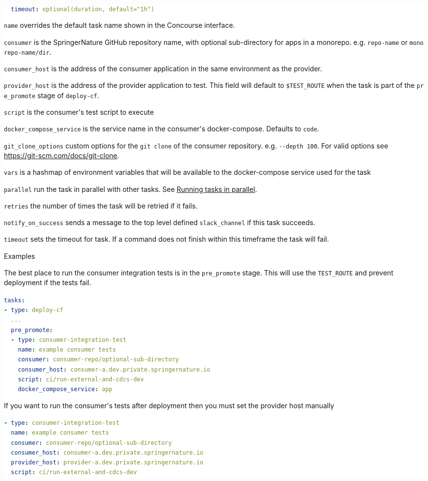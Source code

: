 ```yaml
  timeout: optional(duration, default="1h")
```

`name` overrides the default task name shown in the Concourse interface.

`consumer` is the SpringerNature GitHub repository name, with optional sub-directory for apps in a monorepo. e.g. `repo-name` or `monorepo-name/dir`.

`consumer_host` is the address of the consumer application in the same environment as the provider.

`provider_host` is the address of the provider application to test. This field will default to `$TEST_ROUTE` when the task is part of the `pre_promote` stage of `deploy-cf`.

`script` is the consumer's test script to execute

`docker_compose_service` is the service name in the consumer's docker-compose. Defaults to `code`.

`git_clone_options` custom options for the `git clone` of the consumer repository. e.g. `--depth 100`. For valid options see <https://git-scm.com/docs/git-clone>.

`vars` is a hashmap of environment variables that will be available to the docker-compose service used for the task

`parallel` run the task in parallel with other tasks. See [Running tasks in parallel](#parallel-tasks).

`retries` the number of times the task will be retried if it fails.

`notify_on_success` sends a message to the top level defined `slack_channel` if this task succeeds.

`timeout` sets the timeout for task. If a command does not finish within this timeframe the task will fail.

Examples

The best place to run the consumer integration tests is in the `pre_promote` stage. This will use the `TEST_ROUTE` and prevent deployment if the tests fail.

```yaml
tasks:
- type: deploy-cf
  ...
  pre_promote:
  - type: consumer-integration-test
    name: example consumer tests
    consumer: consumer-repo/optional-sub-directory
    consumer_host: consumer-a.dev.private.springernature.io
    script: ci/run-external-and-cdcs-dev
    docker_compose_service: app
```

If you want to run the consumer's tests after deployment then you must set the provider host manually

```yaml
- type: consumer-integration-test
  name: example consumer tests
  consumer: consumer-repo/optional-sub-directory
  consumer_host: consumer-a.dev.private.springernature.io
  provider_host: provider-a.dev.private.springernature.io
  script: ci/run-external-and-cdcs-dev
```
